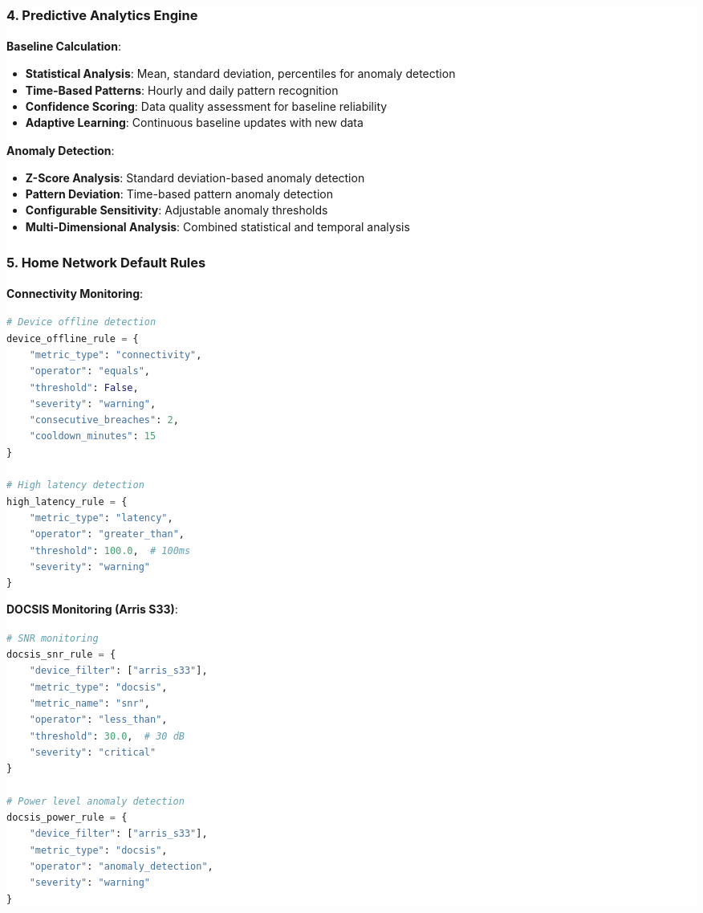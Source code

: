 ### 4. Predictive Analytics Engine

**Baseline Calculation**:
- **Statistical Analysis**: Mean, standard deviation, percentiles for anomaly detection
- **Time-Based Patterns**: Hourly and daily pattern recognition
- **Confidence Scoring**: Data quality assessment for baseline reliability
- **Adaptive Learning**: Continuous baseline updates with new data

**Anomaly Detection**:
- **Z-Score Analysis**: Standard deviation-based anomaly detection
- **Pattern Deviation**: Time-based pattern anomaly detection
- **Configurable Sensitivity**: Adjustable anomaly thresholds
- **Multi-Dimensional Analysis**: Combined statistical and temporal analysis

### 5. Home Network Default Rules

**Connectivity Monitoring**:
```python
# Device offline detection
device_offline_rule = {
    "metric_type": "connectivity",
    "operator": "equals",
    "threshold": False,
    "severity": "warning",
    "consecutive_breaches": 2,
    "cooldown_minutes": 15
}

# High latency detection
high_latency_rule = {
    "metric_type": "latency", 
    "operator": "greater_than",
    "threshold": 100.0,  # 100ms
    "severity": "warning"
}
```

**DOCSIS Monitoring (Arris S33)**:
```python
# SNR monitoring
docsis_snr_rule = {
    "device_filter": ["arris_s33"],
    "metric_type": "docsis",
    "metric_name": "snr",
    "operator": "less_than",
    "threshold": 30.0,  # 30 dB
    "severity": "critical"
}

# Power level anomaly detection
docsis_power_rule = {
    "device_filter": ["arris_s33"],
    "metric_type": "docsis",
    "operator": "anomaly_detection",
    "severity": "warning"
}
```

